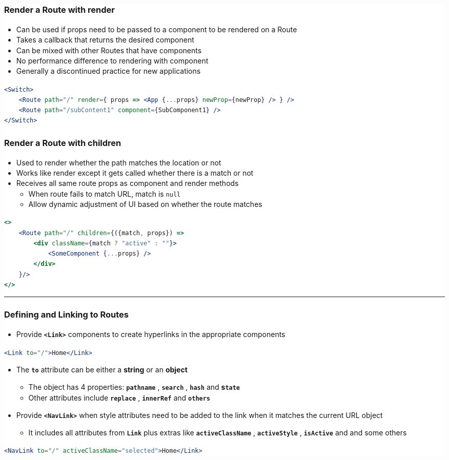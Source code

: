 ### Render a Route with render

- Can be used if props need to be passed to a component to be rendered on a Route
- Takes a callback that returns the desired component
- Can be mixed with other Routes that have components
- No performance difference to rendering with component
- Generally a discontinued practice for new applications

```jsx
<Switch>	
	<Route path="/" render={ props => <App {...props} newProp={newProp} /> } />
	<Route path="/subContent1" component={SubComponent1} />
</Switch>
```

### Render a Route with children

* Used to render whether the path matches the location or not
* Works like render except it gets called whether there is a match or not
* Receives all same route props as component and render methods
  * When route fails to match URL\, match is `null`
  * Allow dynamic adjustment of UI based on whether the route matches

```jsx
<>	
    <Route path="/" children={({match, props}) => 
        <div className={match ? "active" : ""}>
            <SomeComponent {...props} /> 
        </div>
    }/>
</>
```

---

### Defining and Linking to Routes

* Provide __`<Link>`__ components to create hyperlinks in the appropriate components

```jsx
<Link to="/">Home</Link>
```

* The __`to`__ attribute can be either a __string__ or an __object__
    * The object has 4 properties: __`pathname`__ \, __`search`__ \, __`hash`__ and __s`tate`__
    * Other attributes include __`replace`__ \, __`innerRef`__ and __`others`__
  
* Provide __`<NavLink>`__ when style attributes need to be added to the link when it matches the current URL object
  * It includes all attributes from __`Link`__ plus extras like __`activeClassName`__ \, __`activeStyle`__ \, __`isActive`__ and and some others

```jsx
<NavLink to="/" activeClassName="selected">Home</Link>
```
